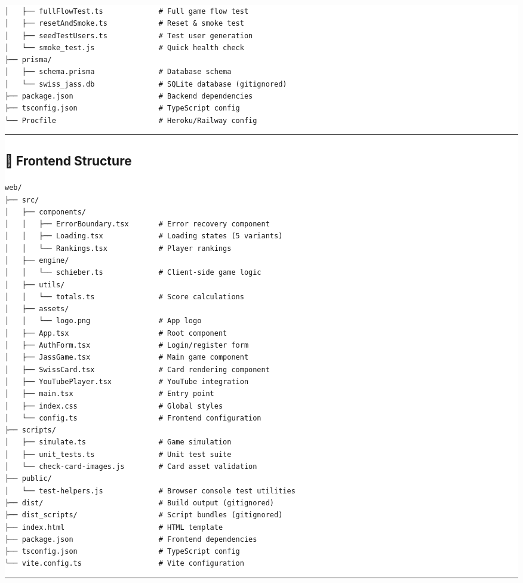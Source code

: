 ```
│   ├── fullFlowTest.ts             # Full game flow test
│   ├── resetAndSmoke.ts            # Reset & smoke test
│   ├── seedTestUsers.ts            # Test user generation
│   └── smoke_test.js               # Quick health check
├── prisma/
│   ├── schema.prisma               # Database schema
│   └── swiss_jass.db               # SQLite database (gitignored)
├── package.json                    # Backend dependencies
├── tsconfig.json                   # TypeScript config
└── Procfile                        # Heroku/Railway config
```

---

## 🎨 Frontend Structure

```
web/
├── src/
│   ├── components/
│   │   ├── ErrorBoundary.tsx       # Error recovery component
│   │   ├── Loading.tsx             # Loading states (5 variants)
│   │   └── Rankings.tsx            # Player rankings
│   ├── engine/
│   │   └── schieber.ts             # Client-side game logic
│   ├── utils/
│   │   └── totals.ts               # Score calculations
│   ├── assets/
│   │   └── logo.png                # App logo
│   ├── App.tsx                     # Root component
│   ├── AuthForm.tsx                # Login/register form
│   ├── JassGame.tsx                # Main game component
│   ├── SwissCard.tsx               # Card rendering component
│   ├── YouTubePlayer.tsx           # YouTube integration
│   ├── main.tsx                    # Entry point
│   ├── index.css                   # Global styles
│   └── config.ts                   # Frontend configuration
├── scripts/
│   ├── simulate.ts                 # Game simulation
│   ├── unit_tests.ts               # Unit test suite
│   └── check-card-images.js        # Card asset validation
├── public/
│   └── test-helpers.js             # Browser console test utilities
├── dist/                           # Build output (gitignored)
├── dist_scripts/                   # Script bundles (gitignored)
├── index.html                      # HTML template
├── package.json                    # Frontend dependencies
├── tsconfig.json                   # TypeScript config
└── vite.config.ts                  # Vite configuration
```

---